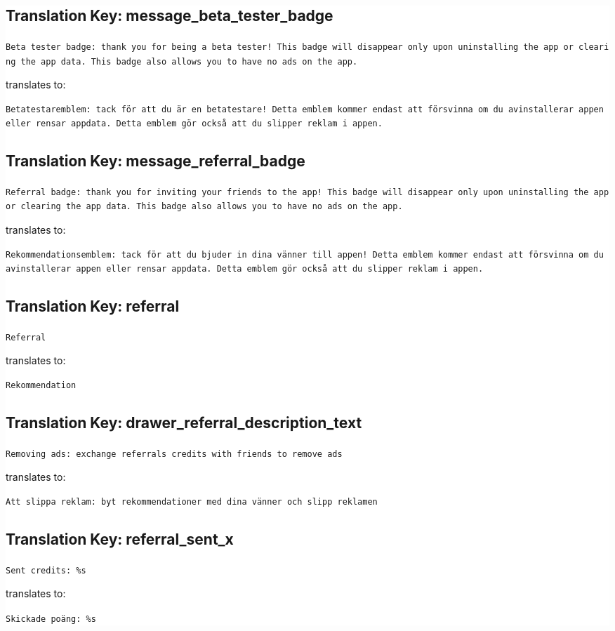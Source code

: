 
## Translation Key: message_beta_tester_badge
```
Beta tester badge: thank you for being a beta tester! This badge will disappear only upon uninstalling the app or clearing the app data. This badge also allows you to have no ads on the app.
```
translates to:
```
Betatestaremblem: tack för att du är en betatestare! Detta emblem kommer endast att försvinna om du avinstallerar appen eller rensar appdata. Detta emblem gör också att du slipper reklam i appen.
```


## Translation Key: message_referral_badge
```
Referral badge: thank you for inviting your friends to the app! This badge will disappear only upon uninstalling the app or clearing the app data. This badge also allows you to have no ads on the app.
```
translates to:
```
Rekommendationsemblem: tack för att du bjuder in dina vänner till appen! Detta emblem kommer endast att försvinna om du avinstallerar appen eller rensar appdata. Detta emblem gör också att du slipper reklam i appen.
```


## Translation Key: referral
```
Referral
```
translates to:
```
Rekommendation
```


## Translation Key: drawer_referral_description_text
```
Removing ads: exchange referrals credits with friends to remove ads
```
translates to:
```
Att slippa reklam: byt rekommendationer med dina vänner och slipp reklamen
```


## Translation Key: referral_sent_x
```
Sent credits: %s
```
translates to:
```
Skickade poäng: %s
```
